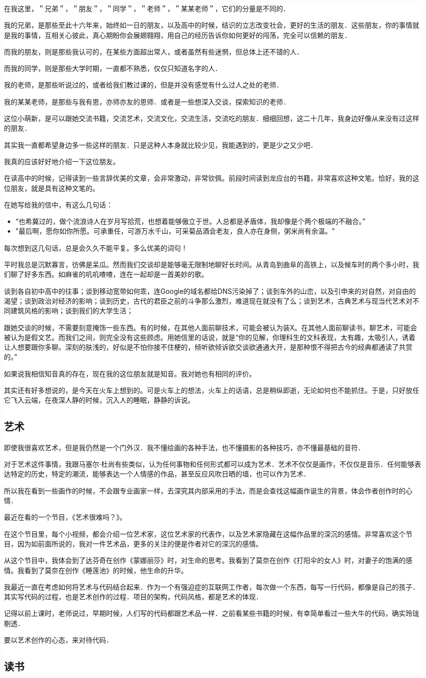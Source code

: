 在我这里，＂兄弟＂，＂朋友＂，＂同学＂，＂老师＂，＂某某老师＂，它们的分量是不同的．

我的兄弟，是那些至此十六年来，始终如一日的朋友，以及高中的时候，结识的立志改变社会，更好的生活的朋友．这些朋友，你的事情就是我的事情，互相关心彼此，真心期盼你会展翅翱翔，用自己的经历告诉你如何更好的闯荡，完全可以信赖的朋友．

而我的朋友，则是那些我认可的，在某些方面超出常人，或者虽然有些迷惘，但总体上还不错的人．

而我的同学，则是那些大学时期，一直都不熟悉，仅仅只知道名字的人．

我的老师，是那些听说过的，或者给我们教过课的，但是并没有感觉有什么过人之处的老师．

我的某某老师，是那些与我有恩，亦师亦友的恩师．或者是一些想深入交谈，探索知识的老师．

这位小萌新，是可以跟她交流书籍，交流艺术，交流文化，交流生活，交流吃的朋友．细细回想，这二十几年，我身边好像从来没有过这样的朋友．

其实我一直都希望身边多一些这样的朋友．只是这种人本身就比较少见，我能遇到的，更是少之又少吧．

我真的应该好好地介绍一下这位朋友。

在读高中的时候，记得读到一些言辞优美的文章，会非常激动，非常钦佩。前段时间读到龙应台的书籍，非常喜欢这种文笔。恰好，我的这位朋友，就是具有这种文笔的。

在她写给我的信中，有这么几句话：
- “也希冀过的，做个流浪诗人在岁月写拾荒，也想着能够傲立于世。人总都是矛盾体，我却像是个两个极端的不融合。”
- "最后啊，愿你如你所愿。可承重任，可游万水千山，可采菊品酒会老友，良人亦在身侧，粥米尚有余温。"

每次想到这几句话，总是会久久不能平复。多么优美的词句！

平时我总是沉默寡言，彷佛是呆瓜。然而我们交谈却是能够毫无限制地聊好长时间。从青岛到曲阜的高铁上，以及候车时的两个多小时，我们聊了好多东西。如麻雀的叽叽喳喳，连在一起却是一首美妙的歌。

谈到各自初中高中的往事；谈到移动宽带如何乖，连Google的域名都给DNS污染掉了；谈到车外的山峦，以及引申来的对自然，对自由的渴望；谈到政治对经济的影响；谈到历史，古代的君臣之前的斗争那么激烈，难道现在就没有了么；谈到艺术，古典艺术与现当代艺术对不同建筑风格的影响；谈到我们的大学生活；

跟她交谈的时候，不需要刻意掩饰一些东西。有的时候，在其他人面前聊技术，可能会被认为装X。在其他人面前聊读书，聊艺术，可能会被认为是假文艺。而我们之间，则完全没有这些顾虑。用她信里的话说，就是“你的见解，你理科生的文科表现，太有趣，太吸引人，诱着让人想要跟你多聊。深刻的肤浅的，好似是不怕你接不住梗的，倾听欲倾诉欲交谈欲通通大开，是那种恨不得把古今的经典都通读了共赏的。”

如果说我相信知音真的存在，现在我的这位朋友就是知音。我对她也有相同的评价。

其实还有好多想说的，是今天在火车上想到的。可是火车上的想法，火车上的话语，总是稍纵即逝，无论如何也不能抓住。于是，只好放任它飞入云端，在夜深人静的时候，沉入人的睡眠，静静的诉说。

## 艺术

即使我很喜欢艺术，但是我仍然是一个门外汉．我不懂绘画的各种手法，也不懂摄影的各种技巧，亦不懂最基础的音符．

对于艺术这件事情，我跟马塞尔·杜尚有些类似，认为任何事物和任何形式都可以成为艺术．艺术不仅仅是画作，不仅仅是音乐．任何能够表达特定的历史，特定的潮流，能够表达一个人情感的作品，甚至反应风吹日晒的墙，也可以作为艺术．

所以我在看到一些画作的时候，不会跟专业画家一样，去深究其内部采用的手法，而是会查找这幅画作诞生的背景，体会作者创作时的心情．

最近在看的一个节目，《艺术很难吗？》。

在这个节目里，每个小视频，都会介绍一位艺术家，这位艺术家的代表作，以及艺术家隐藏在这幅作品里的深沉的感情。非常喜欢这个节目，因为如前面所说的，我对一件艺术品，更多的关注的便是作者对它的深沉的感情。

从这个节目中，我体会到了达芬奇在创作《蒙娜丽莎》时，对生命的思考。我看到了莫奈在创作《打阳伞的女人》时，对妻子的饱满的感情。我看到了莫奈在创作《睡莲池》的时候，他生命的升华。

我最近一直在考虑如何将艺术与代码结合起来．作为一个有强迫症的互联网工作者，每次做一个东西，每写一行代码，都像是自己的孩子．其实写代码的过程，也是艺术创作的过程．项目的架构，代码风格，都是艺术的体现．

记得以前上课时，老师说过，早期时候，人们写的代码都跟艺术品一样．之前看某些书籍的时候，有幸简单看过一些大牛的代码，确实玲珑剔透．

要以艺术创作的心态，来对待代码．

## 读书
